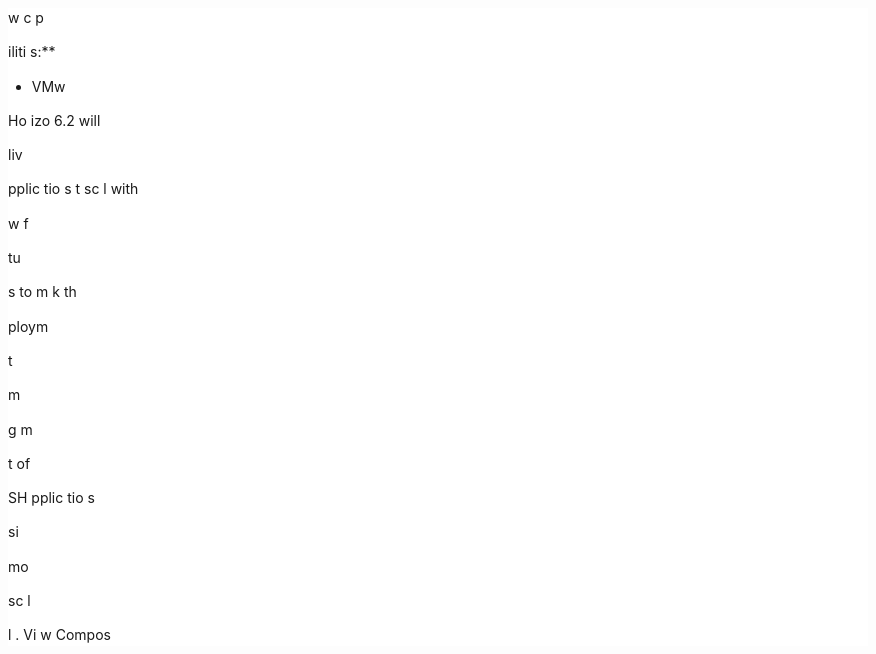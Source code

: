 w c
p

iliti
s:**

- VMw


 Ho
izo
 6.2 will 

liv

 
pplic
tio
s 
t sc
l
 with 

w f

tu

s to m
k
 th
 

ploym

t 


 m


g
m

t of 

SH 
pplic
tio
s 

si

 


 mo

 sc
l

l
. Vi
w Compos
